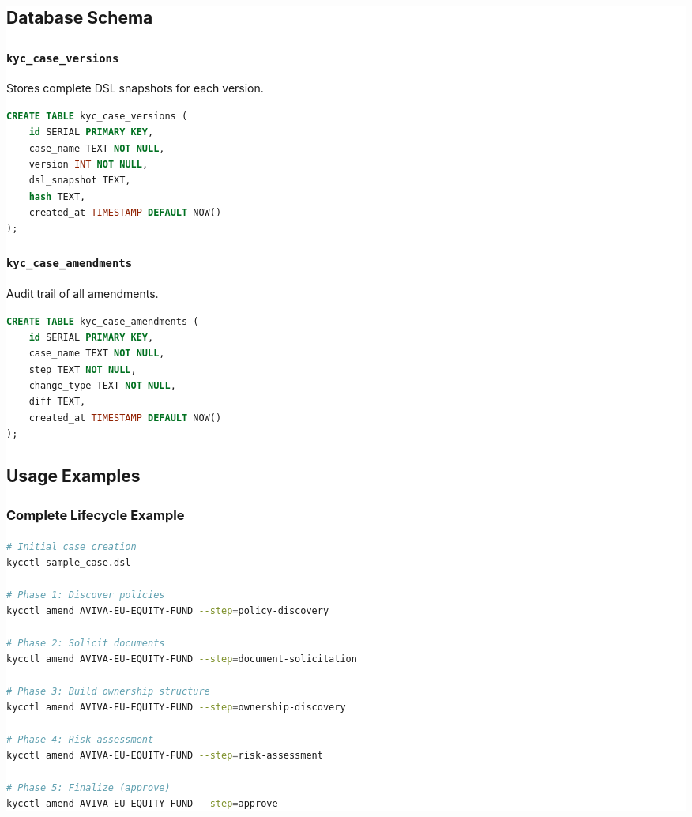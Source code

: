 ## Database Schema

### `kyc_case_versions`
Stores complete DSL snapshots for each version.

```sql
CREATE TABLE kyc_case_versions (
    id SERIAL PRIMARY KEY,
    case_name TEXT NOT NULL,
    version INT NOT NULL,
    dsl_snapshot TEXT,
    hash TEXT,
    created_at TIMESTAMP DEFAULT NOW()
);
```

### `kyc_case_amendments`
Audit trail of all amendments.

```sql
CREATE TABLE kyc_case_amendments (
    id SERIAL PRIMARY KEY,
    case_name TEXT NOT NULL,
    step TEXT NOT NULL,
    change_type TEXT NOT NULL,
    diff TEXT,
    created_at TIMESTAMP DEFAULT NOW()
);
```

## Usage Examples

### Complete Lifecycle Example

```bash
# Initial case creation
kycctl sample_case.dsl

# Phase 1: Discover policies
kycctl amend AVIVA-EU-EQUITY-FUND --step=policy-discovery

# Phase 2: Solicit documents
kycctl amend AVIVA-EU-EQUITY-FUND --step=document-solicitation

# Phase 3: Build ownership structure
kycctl amend AVIVA-EU-EQUITY-FUND --step=ownership-discovery

# Phase 4: Risk assessment
kycctl amend AVIVA-EU-EQUITY-FUND --step=risk-assessment

# Phase 5: Finalize (approve)
kycctl amend AVIVA-EU-EQUITY-FUND --step=approve
```
